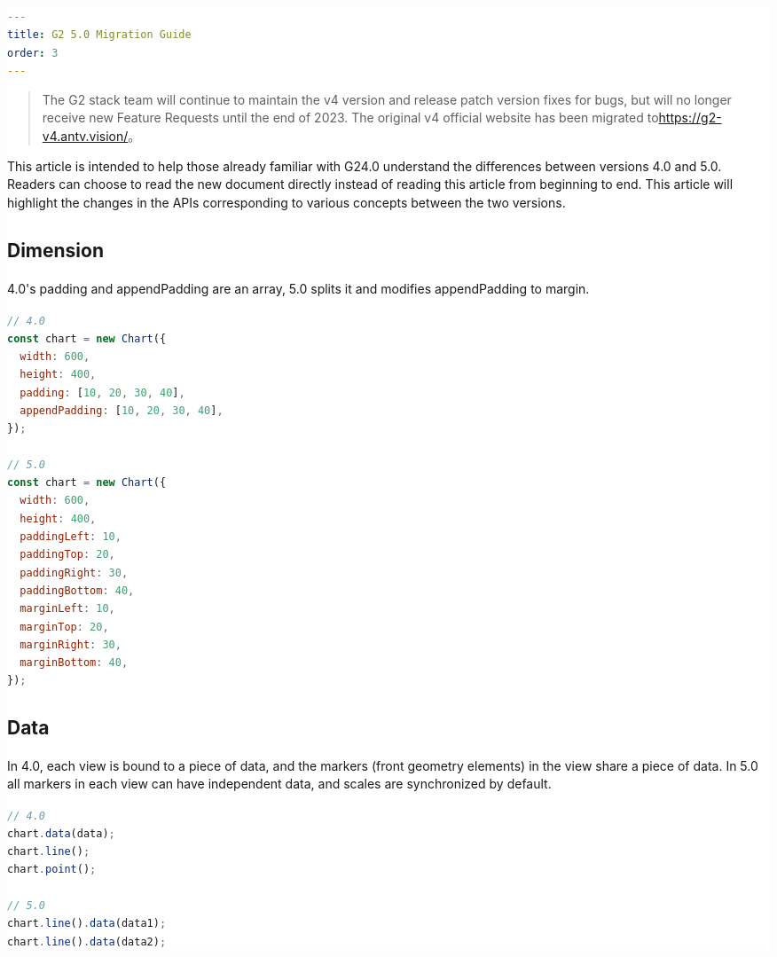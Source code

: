```yaml
---
title: G2 5.0 Migration Guide
order: 3
---
```


> The G2 stack team will continue to maintain the v4 version and release patch version fixes for bugs, but will no longer receive new Feature Requests until the end of 2023. The original v4 official website has been migrated to<https://g2-v4.antv.vision/>。

This article is intended to help those already familiar with G24.0 understand the differences between versions 4.0 and 5.0. Readers can choose to read the new document directly instead of reading this article from beginning to end. This article will highlight the changes in the APIs corresponding to various concepts between the two versions.

## Dimension

4.0's padding and appendPadding are an array, 5.0 splits it and modifies appendPadding to margin.

```js
// 4.0
const chart = new Chart({
  width: 600,
  height: 400,
  padding: [10, 20, 30, 40],
  appendPadding: [10, 20, 30, 40],
});

// 5.0
const chart = new Chart({
  width: 600,
  height: 400,
  paddingLeft: 10,
  paddingTop: 20,
  paddingRight: 30,
  paddingBottom: 40,
  marginLeft: 10,
  marginTop: 20,
  marginRight: 30,
  marginBottom: 40,
});
```

## Data

In 4.0, each view is bound to a piece of data, and the markers (front geometry elements) in the view share a piece of data. In 5.0 all markers in each view can have independent data, and scales are synchronized by default.

```js
// 4.0
chart.data(data);
chart.line();
chart.point();

// 5.0
chart.line().data(data1);
chart.line().data(data2);
```
